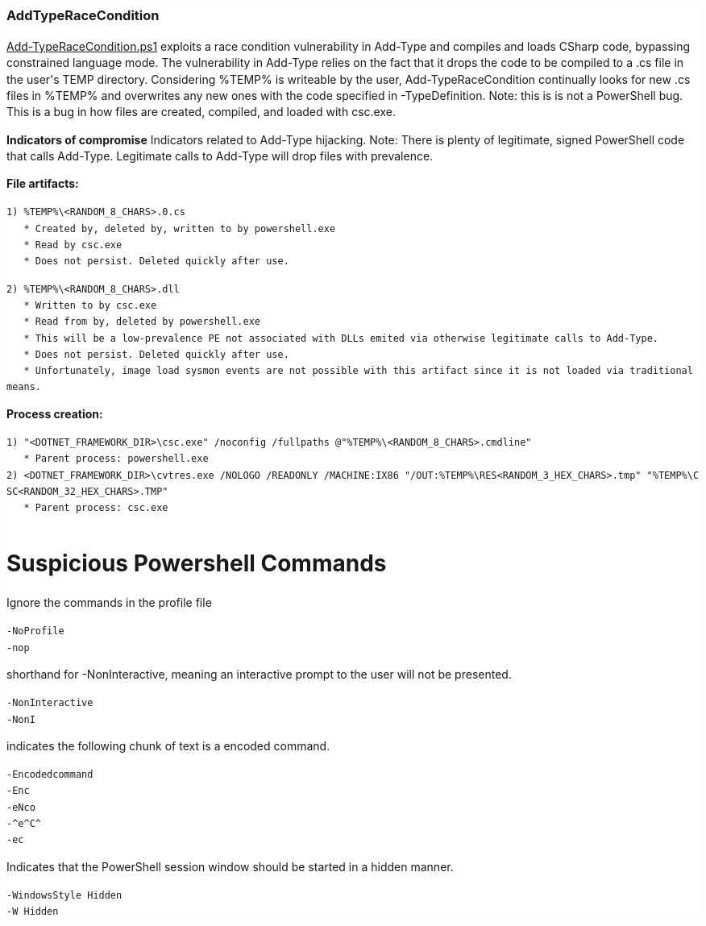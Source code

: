 ### AddTypeRaceCondition
[Add-TypeRaceCondition.ps1](https://github.com/ahhh/PSSE/blob/master/Add-TypeRaceCondition.ps1) exploits a race condition vulnerability in Add-Type and compiles and loads CSharp code, bypassing constrained language mode. The vulnerability in Add-Type relies on the fact that it drops the code to be compiled to a .cs file in the user's TEMP directory. Considering %TEMP% is writeable by the user, Add-TypeRaceCondition continually looks for new .cs files in %TEMP% and overwrites any new ones with the code specified in -TypeDefinition. Note: this is is not a PowerShell bug. This is a bug in how files are created, compiled, and loaded with csc.exe.

**Indicators of compromise**
Indicators related to Add-Type hijacking. 
Note: There is plenty of legitimate, signed PowerShell code that calls Add-Type.
Legitimate calls to Add-Type will drop files with prevalence.

**File artifacts:**
```
1) %TEMP%\<RANDOM_8_CHARS>.0.cs
   * Created by, deleted by, written to by powershell.exe
   * Read by csc.exe
   * Does not persist. Deleted quickly after use.
```
```
2) %TEMP%\<RANDOM_8_CHARS>.dll
   * Written to by csc.exe
   * Read from by, deleted by powershell.exe
   * This will be a low-prevalence PE not associated with DLLs emited via otherwise legitimate calls to Add-Type.
   * Does not persist. Deleted quickly after use.
   * Unfortunately, image load sysmon events are not possible with this artifact since it is not loaded via traditional means.
```
**Process creation:**
```
1) "<DOTNET_FRAMEWORK_DIR>\csc.exe" /noconfig /fullpaths @"%TEMP%\<RANDOM_8_CHARS>.cmdline"
   * Parent process: powershell.exe
2) <DOTNET_FRAMEWORK_DIR>\cvtres.exe /NOLOGO /READONLY /MACHINE:IX86 "/OUT:%TEMP%\RES<RANDOM_3_HEX_CHARS>.tmp" "%TEMP%\CSC<RANDOM_32_HEX_CHARS>.TMP"
   * Parent process: csc.exe
```


# Suspicious Powershell Commands

Ignore the commands in the profile file
```
-NoProfile
-nop
```
shorthand for -NonInteractive, meaning an interactive prompt to the user will not be presented.
```
-NonInteractive
-NonI
```
indicates the following chunk of text is a encoded command.
```
-Encodedcommand
-Enc
-eNco
-^e^C^
-ec
```
Indicates that the PowerShell session window should be started in a hidden manner.
```
-WindowsStyle Hidden
-W Hidden
```